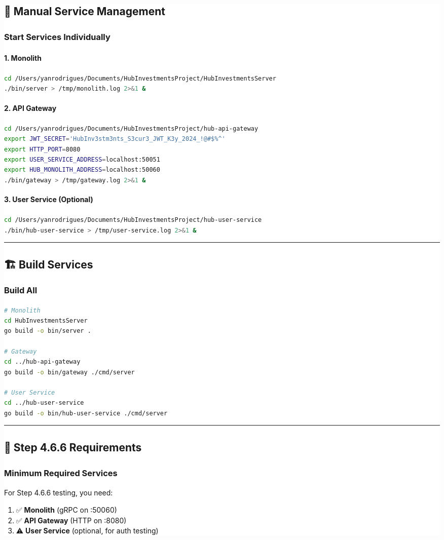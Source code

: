 
## 🔄 Manual Service Management

### Start Services Individually

#### 1. Monolith
```bash
cd /Users/yanrodrigues/Documents/HubInvestmentsProject/HubInvestmentsServer
./bin/server > /tmp/monolith.log 2>&1 &
```

#### 2. API Gateway
```bash
cd /Users/yanrodrigues/Documents/HubInvestmentsProject/hub-api-gateway
export JWT_SECRET='HubInv3stm3nts_S3cur3_JWT_K3y_2024_!@#$%^'
export HTTP_PORT=8080
export USER_SERVICE_ADDRESS=localhost:50051
export HUB_MONOLITH_ADDRESS=localhost:50060
./bin/gateway > /tmp/gateway.log 2>&1 &
```

#### 3. User Service (Optional)
```bash
cd /Users/yanrodrigues/Documents/HubInvestmentsProject/hub-user-service
./bin/hub-user-service > /tmp/user-service.log 2>&1 &
```

---

## 🏗️ Build Services

### Build All
```bash
# Monolith
cd HubInvestmentsServer
go build -o bin/server .

# Gateway
cd ../hub-api-gateway
go build -o bin/gateway ./cmd/server

# User Service
cd ../hub-user-service
go build -o bin/hub-user-service ./cmd/server
```

---

## 🎯 Step 4.6.6 Requirements

### Minimum Required Services
For Step 4.6.6 testing, you need:
1. ✅ **Monolith** (gRPC on :50060)
2. ✅ **API Gateway** (HTTP on :8080)
3. ⚠️ **User Service** (optional, for auth testing)
